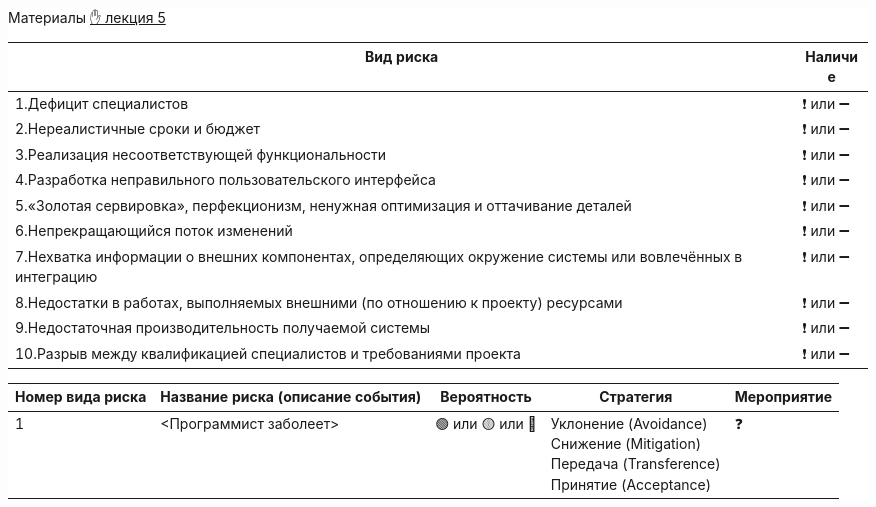 Материалы [✋ лекция 5](https://github.com/stankin/design-part-1/wiki/lecture05)

|Вид риска|Наличие|
|--|--|
|1.Дефицит специалистов|❗ или ➖|
|2.Нереалистичные сроки и бюджет|❗ или ➖|
|3.Реализация несоответствующей функциональности|❗ или ➖|
|4.Разработка неправильного пользовательского интерфейса|❗ или ➖|
|5.«Золотая сервировка», перфекционизм, ненужная оптимизация и оттачивание деталей|❗ или ➖|
|6.Непрекращающийся поток изменений|❗ или ➖|
|7.Нехватка информации о внешних компонентах, определяющих окружение системы или вовлечённых в интеграцию|❗ или ➖|
|8.Недостатки в работах, выполняемых внешними (по отношению к проекту) ресурсами|❗ или ➖|
|9.Недостаточная производительность получаемой системы|❗ или ➖|
|10.Разрыв между квалификацией специалистов и требованиями проекта|❗ или ➖|

|Номер вида риска|Название риска (описание события)|Вероятность|Стратегия|Мероприятие|
|--|--|--|--|--|
|1|<Программист заболеет>|🟢 или 🟡 или 🔴|Уклонение (Avoidance)<br>Снижение (Mitigation)<br>Передача (Transference)<br>Принятие (Acceptance)|❓
